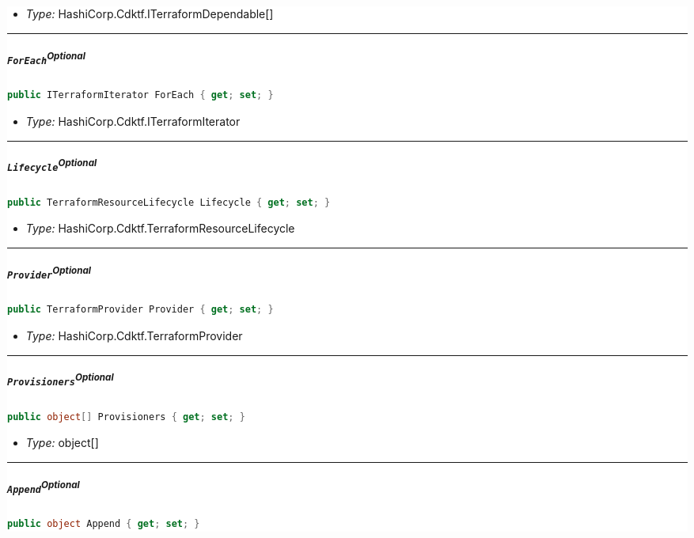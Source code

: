 - *Type:* HashiCorp.Cdktf.ITerraformDependable[]

---

##### `ForEach`<sup>Optional</sup> <a name="ForEach" id="@cdktf/provider-docker.buildxBuilder.BuildxBuilderConfig.property.forEach"></a>

```csharp
public ITerraformIterator ForEach { get; set; }
```

- *Type:* HashiCorp.Cdktf.ITerraformIterator

---

##### `Lifecycle`<sup>Optional</sup> <a name="Lifecycle" id="@cdktf/provider-docker.buildxBuilder.BuildxBuilderConfig.property.lifecycle"></a>

```csharp
public TerraformResourceLifecycle Lifecycle { get; set; }
```

- *Type:* HashiCorp.Cdktf.TerraformResourceLifecycle

---

##### `Provider`<sup>Optional</sup> <a name="Provider" id="@cdktf/provider-docker.buildxBuilder.BuildxBuilderConfig.property.provider"></a>

```csharp
public TerraformProvider Provider { get; set; }
```

- *Type:* HashiCorp.Cdktf.TerraformProvider

---

##### `Provisioners`<sup>Optional</sup> <a name="Provisioners" id="@cdktf/provider-docker.buildxBuilder.BuildxBuilderConfig.property.provisioners"></a>

```csharp
public object[] Provisioners { get; set; }
```

- *Type:* object[]

---

##### `Append`<sup>Optional</sup> <a name="Append" id="@cdktf/provider-docker.buildxBuilder.BuildxBuilderConfig.property.append"></a>

```csharp
public object Append { get; set; }
```
